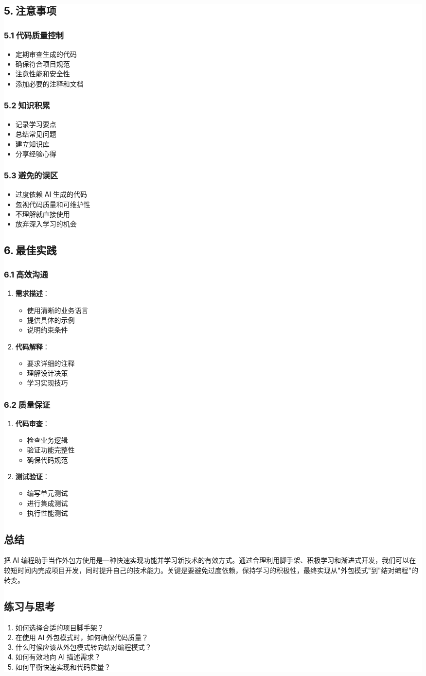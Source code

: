 ## 5. 注意事项

### 5.1 代码质量控制

- 定期审查生成的代码
- 确保符合项目规范
- 注意性能和安全性
- 添加必要的注释和文档

### 5.2 知识积累

- 记录学习要点
- 总结常见问题
- 建立知识库
- 分享经验心得

### 5.3 避免的误区

- 过度依赖 AI 生成的代码
- 忽视代码质量和可维护性
- 不理解就直接使用
- 放弃深入学习的机会

## 6. 最佳实践

### 6.1 高效沟通

1. **需求描述**：
   - 使用清晰的业务语言
   - 提供具体的示例
   - 说明约束条件

2. **代码解释**：
   - 要求详细的注释
   - 理解设计决策
   - 学习实现技巧

### 6.2 质量保证

1. **代码审查**：
   - 检查业务逻辑
   - 验证功能完整性
   - 确保代码规范

2. **测试验证**：
   - 编写单元测试
   - 进行集成测试
   - 执行性能测试

## 总结

把 AI 编程助手当作外包方使用是一种快速实现功能并学习新技术的有效方式。通过合理利用脚手架、积极学习和渐进式开发，我们可以在较短时间内完成项目开发，同时提升自己的技术能力。关键是要避免过度依赖，保持学习的积极性，最终实现从"外包模式"到"结对编程"的转变。

## 练习与思考

1. 如何选择合适的项目脚手架？
2. 在使用 AI 外包模式时，如何确保代码质量？
3. 什么时候应该从外包模式转向结对编程模式？
4. 如何有效地向 AI 描述需求？
5. 如何平衡快速实现和代码质量？
